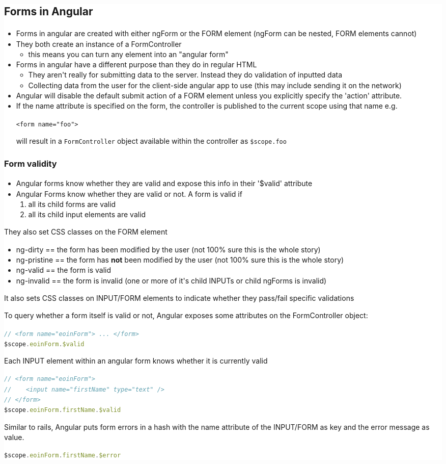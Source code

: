 ## Forms in Angular

* Forms in angular are created with either ngForm or the FORM element (ngForm can be nested, FORM elements cannot)
* They both create an instance of a FormController
    * this means you can turn any element into an "angular form"
* Forms in angular have a different purpose than they do in regular HTML
    * They aren't really for submitting data to the server. Instead they do validation of inputted data
    * Collecting data from the user for the client-side angular app to use (this may include sending it on the network)
* Angular will disable the default submit action of a FORM element unless you explicitly specify the 'action' attribute.
* If the name attribute is specified on the form, the controller is published to the current scope using that name e.g.
    ```
    <form name="foo">
    ```
    will result in a `FormController` object available within the controller as `$scope.foo`

### Form validity

* Angular forms know whether they are valid and expose this info in their '$valid' attribute
* Angular Forms know whether they are valid or not. A form is valid if
    1. all its child forms are valid
    2. all its child input elements are valid

They also set CSS classes on the FORM element

* ng-dirty == the form has been modified by the user (not 100% sure this is the whole story) 
* ng-pristine == the form has **not** been modified by the user (not 100% sure this is the whole story) 
* ng-valid == the form is valid
* ng-invalid == the form is invalid (one or more of it's child INPUTs or child ngForms is invalid)

It also sets CSS classes on INPUT/FORM elements to indicate whether they pass/fail specific validations

To query whether a form itself is valid or not, Angular exposes some attributes on the FormController object:
```javascript
// <form name="eoinForm"> ... </form>
$scope.eoinForm.$valid
```

Each INPUT element within an angular form knows whether it is currently valid 
```javascript
// <form name="eoinForm">
//    <input name="firstName" type="text" />
// </form>
$scope.eoinForm.firstName.$valid
```

Similar to rails, Angular puts form errors in a hash with the name attribute of the INPUT/FORM as key and the error message as value.
```javascript
$scope.eoinForm.firstName.$error
```
